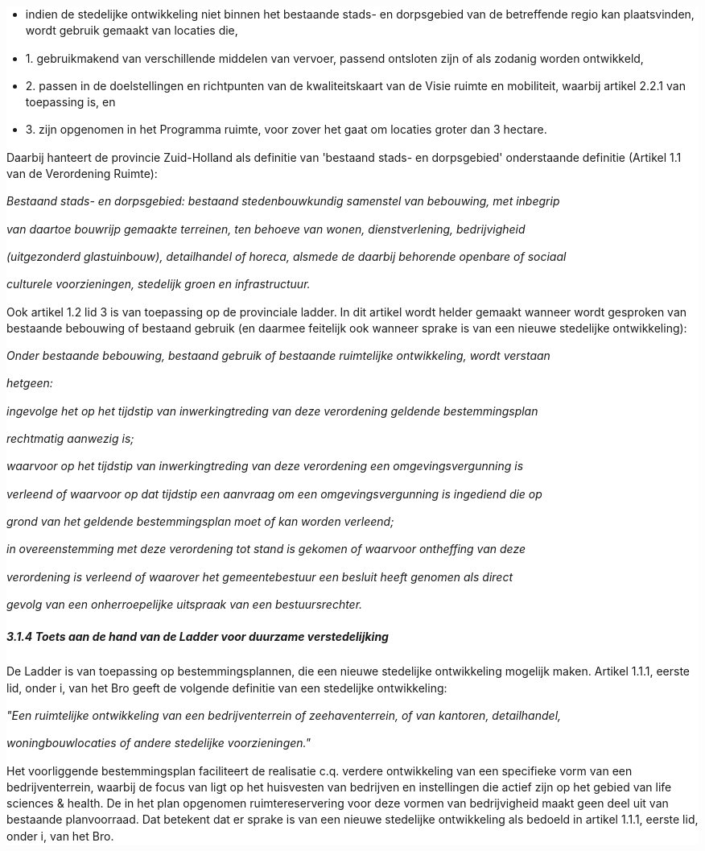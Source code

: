 * indien de stedelijke ontwikkeling niet binnen het bestaande stads\- en dorpsgebied van de betreffende regio kan plaatsvinden, wordt gebruik gemaakt van locaties die,

+ 1\. gebruikmakend van verschillende middelen van vervoer, passend ontsloten zijn of als zodanig worden ontwikkeld,

+ 2\. passen in de doelstellingen en richtpunten van de kwaliteitskaart van de Visie ruimte en mobiliteit, waarbij artikel 2\.2\.1 van toepassing is, en

+ 3\. zijn opgenomen in het Programma ruimte, voor zover het gaat om locaties groter dan 3 hectare.

Daarbij hanteert de provincie Zuid\-Holland als definitie van 'bestaand stads\- en dorpsgebied' onderstaande definitie (Artikel 1\.1 van de Verordening Ruimte):

*Bestaand stads\- en dorpsgebied: bestaand stedenbouwkundig samenstel van bebouwing, met inbegrip*

*van daartoe bouwrijp gemaakte terreinen, ten behoeve van wonen, dienstverlening, bedrijvigheid*

*(uitgezonderd glastuinbouw), detailhandel of horeca, alsmede de daarbij behorende openbare of sociaal*

*culturele voorzieningen, stedelijk groen en infrastructuur.*

Ook artikel 1\.2 lid 3 is van toepassing op de provinciale ladder. In dit artikel wordt helder gemaakt wanneer wordt gesproken van bestaande bebouwing of bestaand gebruik (en daarmee feitelijk ook wanneer sprake is van een nieuwe stedelijke ontwikkeling):

*Onder bestaande bebouwing, bestaand gebruik of bestaande ruimtelijke ontwikkeling, wordt verstaan*

*hetgeen:*

*ingevolge het op het tijdstip van inwerkingtreding van deze verordening geldende bestemmingsplan*

*rechtmatig aanwezig is;*

*waarvoor op het tijdstip van inwerkingtreding van deze verordening een omgevingsvergunning is*

*verleend of waarvoor op dat tijdstip een aanvraag om een omgevingsvergunning is ingediend die op*

*grond van het geldende bestemmingsplan moet of kan worden verleend;*

*in overeenstemming met deze verordening tot stand is gekomen of waarvoor ontheffing van deze*

*verordening is verleend of waarover het gemeentebestuur een besluit heeft genomen als direct*

*gevolg van een onherroepelijke uitspraak van een bestuursrechter.*

##### 3\.1\.4 Toets aan de hand van de Ladder voor duurzame verstedelijking

De Ladder is van toepassing op bestemmingsplannen, die een nieuwe stedelijke ontwikkeling mogelijk maken. Artikel 1\.1\.1, eerste lid, onder i, van het Bro geeft de volgende definitie van een stedelijke ontwikkeling:

*"Een ruimtelijke ontwikkeling van een bedrijventerrein of zeehaventerrein, of van kantoren, detailhandel,*

*woningbouwlocaties of andere stedelijke voorzieningen."*

Het voorliggende bestemmingsplan faciliteert de realisatie c.q. verdere ontwikkeling van een specifieke vorm van een bedrijventerrein, waarbij de focus van ligt op het huisvesten van bedrijven en instellingen die actief zijn op het gebied van life sciences \& health. De in het plan opgenomen ruimtereservering voor deze vormen van bedrijvigheid maakt geen deel uit van bestaande planvoorraad. Dat betekent dat er sprake is van een nieuwe stedelijke ontwikkeling als bedoeld in artikel 1\.1\.1, eerste lid, onder i, van het Bro.
